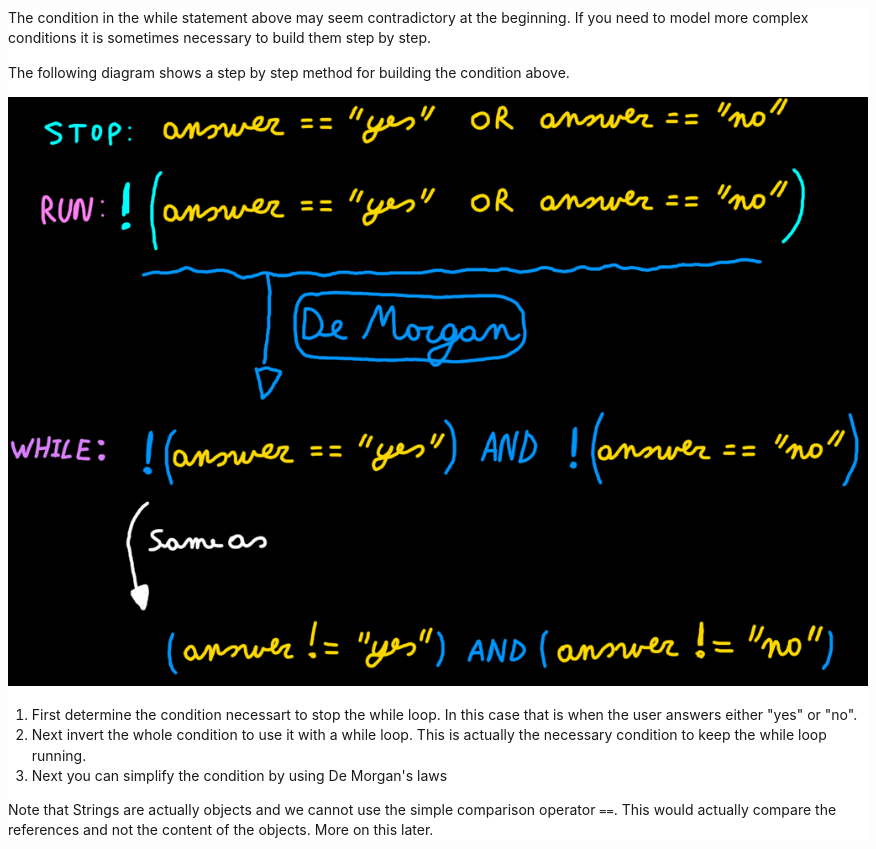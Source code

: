 The condition in the while statement above may seem contradictory at the beginning. If you need to model more complex conditions it is sometimes necessary to build them step by step.

The following diagram shows a step by step method for building the condition above.

![While condition for user answer](img/stop_and_while_conditions_inverted.png)

1. First determine the condition necessart to stop the while loop. In this case that is when the user answers either "yes" or "no".
2. Next invert the whole condition to use it with a while loop. This is actually the necessary condition to keep the while loop running.
3. Next you can simplify the condition by using De Morgan's laws

Note that Strings are actually objects and we cannot use the simple comparison operator `==`. This would actually compare the references and not the content of the objects. More on this later.
